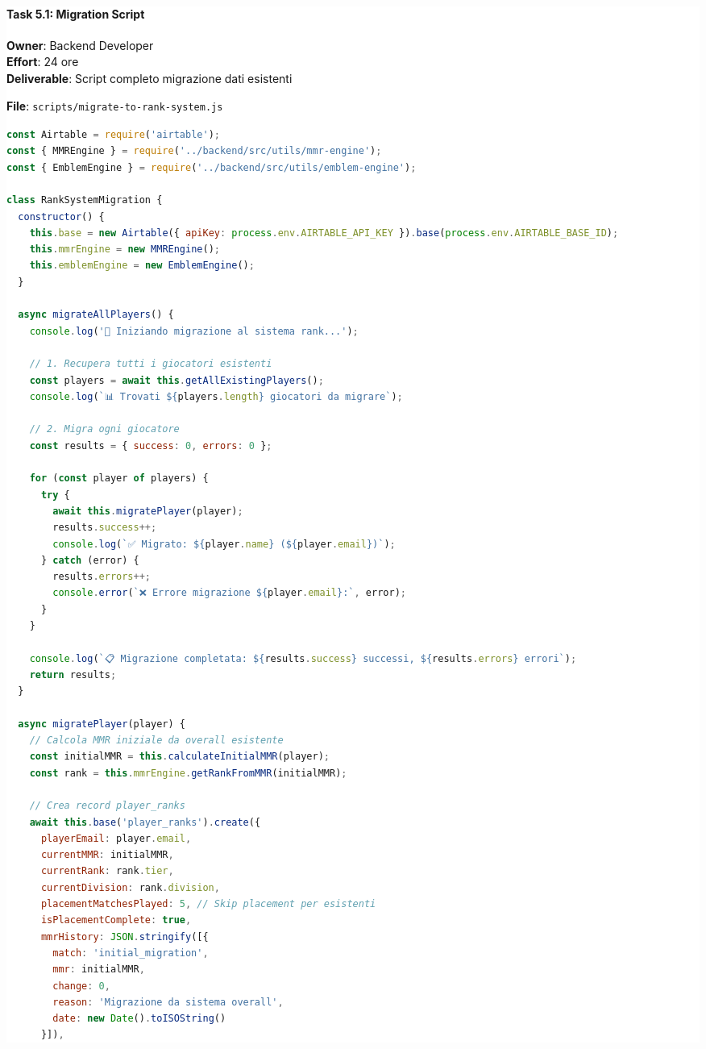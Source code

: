 #### Task 5.1: Migration Script
**Owner**: Backend Developer  
**Effort**: 24 ore  
**Deliverable**: Script completo migrazione dati esistenti

**File**: `scripts/migrate-to-rank-system.js`
```javascript
const Airtable = require('airtable');
const { MMREngine } = require('../backend/src/utils/mmr-engine');
const { EmblemEngine } = require('../backend/src/utils/emblem-engine');

class RankSystemMigration {
  constructor() {
    this.base = new Airtable({ apiKey: process.env.AIRTABLE_API_KEY }).base(process.env.AIRTABLE_BASE_ID);
    this.mmrEngine = new MMREngine();
    this.emblemEngine = new EmblemEngine();
  }
  
  async migrateAllPlayers() {
    console.log('🚀 Iniziando migrazione al sistema rank...');
    
    // 1. Recupera tutti i giocatori esistenti
    const players = await this.getAllExistingPlayers();
    console.log(`📊 Trovati ${players.length} giocatori da migrare`);
    
    // 2. Migra ogni giocatore
    const results = { success: 0, errors: 0 };
    
    for (const player of players) {
      try {
        await this.migratePlayer(player);
        results.success++;
        console.log(`✅ Migrato: ${player.name} (${player.email})`);
      } catch (error) {
        results.errors++;
        console.error(`❌ Errore migrazione ${player.email}:`, error);
      }
    }
    
    console.log(`📋 Migrazione completata: ${results.success} successi, ${results.errors} errori`);
    return results;
  }
  
  async migratePlayer(player) {
    // Calcola MMR iniziale da overall esistente
    const initialMMR = this.calculateInitialMMR(player);
    const rank = this.mmrEngine.getRankFromMMR(initialMMR);
    
    // Crea record player_ranks
    await this.base('player_ranks').create({
      playerEmail: player.email,
      currentMMR: initialMMR,
      currentRank: rank.tier,
      currentDivision: rank.division,
      placementMatchesPlayed: 5, // Skip placement per esistenti
      isPlacementComplete: true,
      mmrHistory: JSON.stringify([{
        match: 'initial_migration',
        mmr: initialMMR,
        change: 0,
        reason: 'Migrazione da sistema overall',
        date: new Date().toISOString()
      }]),
```